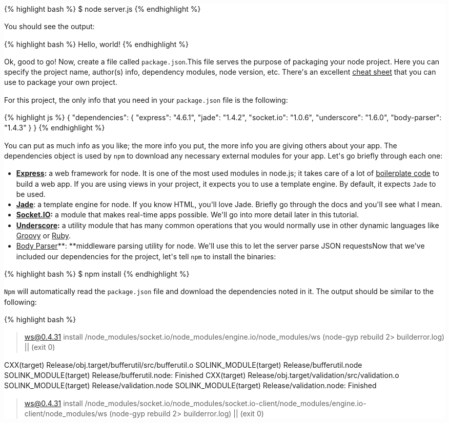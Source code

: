 {% highlight bash %}
$ node server.js
{% endhighlight %}

You should see the output:

{% highlight bash %}
Hello, world!
{% endhighlight %}

Ok, good to go! Now, create a file called `package.json`.This file serves the purpose of packaging your node project. Here you can specify the project name, author(s) info, dependency modules, node version, etc. There's an excellent [cheat sheet](http://package.json.nodejitsu.com/) that you can use to package your own project.

For this project, the only info that you need in your `package.json` file is the following:

{% highlight js %}
{
  "dependencies": {
    "express": "4.6.1",
    "jade": "1.4.2",
    "socket.io": "1.0.6",
    "underscore": "1.6.0",
    "body-parser": "1.4.3"
  }
}
{% endhighlight %}

You can put as much info as you like; the more info you put, the more info you are giving others about your app. The dependencies object is used by `npm` to download any necessary external modules for your app. Let's go briefly through each one:

*   **[Express](http://expressjs.com/):** a web framework for node. It is one of the most used modules in node.js; it takes care of a lot of [boilerplate code](http://en.wikipedia.org/wiki/Boilerplate_code) to build a web app. If you are using views in your project, it expects you to use a template engine. By default, it expects `Jade` to be used.
*   **[Jade](http://jade-lang.com/)**: a template engine for node. If you know HTML, you'll love Jade. Briefly go through the docs and you'll see what I mean.
*   **[Socket.IO](http://socket.io/):** a module that makes real-time apps possible. We'll go into more detail later in this tutorial.
*   **[Underscore](http://underscorejs.org/):** a utility module that has many common operations that you would normally use in other dynamic languages like [Groovy](http://groovy.codehaus.org/) or [Ruby](http://www.ruby-lang.org/).
*   [Body Parser](https://github.com/expressjs/body-parser)**: **middleware parsing utility for node. We'll use this to let the server parse JSON requestsNow that we've included our dependencies for the project, let's tell `npm` to install the binaries:

{% highlight bash %}
$ npm install
{% endhighlight %}

`Npm` will automatically read the `package.json` file and download the dependencies noted in it. The output should be similar to the following:

{% highlight bash %}
> ws@0.4.31 install /node_modules/socket.io/node_modules/engine.io/node_modules/ws
> (node-gyp rebuild 2&gt; builderror.log) || (exit 0)

  CXX(target) Release/obj.target/bufferutil/src/bufferutil.o
  SOLINK_MODULE(target) Release/bufferutil.node
  SOLINK_MODULE(target) Release/bufferutil.node: Finished
  CXX(target) Release/obj.target/validation/src/validation.o
  SOLINK_MODULE(target) Release/validation.node
  SOLINK_MODULE(target) Release/validation.node: Finished

> ws@0.4.31 install /node_modules/socket.io/node_modules/socket.io-client/node_modules/engine.io-client/node_modules/ws
> (node-gyp rebuild 2&gt; builderror.log) || (exit 0)
